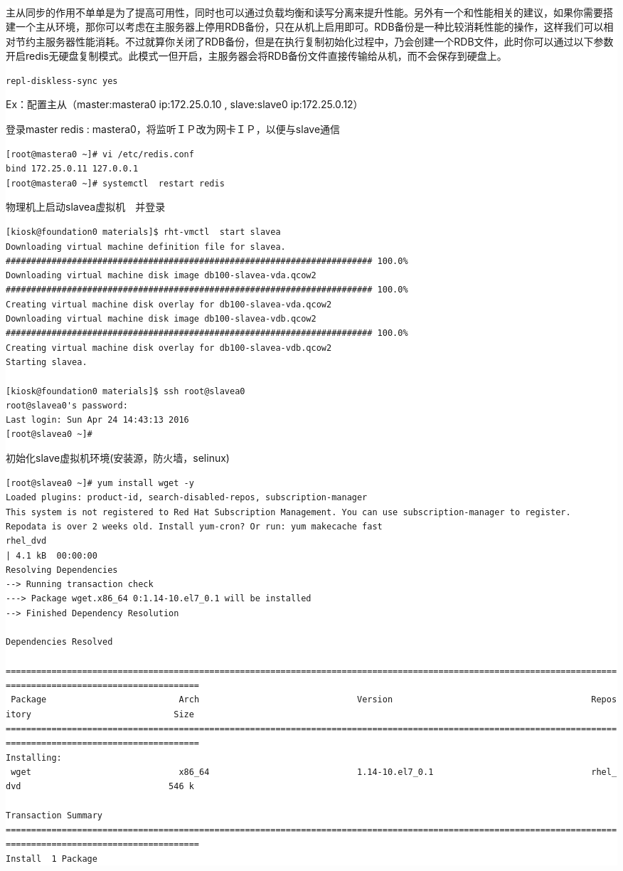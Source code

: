 主从同步的作用不单单是为了提高可用性，同时也可以通过负载均衡和读写分离来提升性能。另外有一个和性能相关的建议，如果你需要搭建一个主从环境，那你可以考虑在主服务器上停用RDB备份，只在从机上启用即可。RDB备份是一种比较消耗性能的操作，这样我们可以相对节约主服务器性能消耗。不过就算你关闭了RDB备份，但是在执行复制初始化过程中，乃会创建一个RDB文件，此时你可以通过以下参数开启redis无硬盘复制模式。此模式一但开启，主服务器会将RDB备份文件直接传输给从机，而不会保存到硬盘上。

	repl-diskless-sync yes

Ex：配置主从（master:mastera0 ip:172.25.0.10 , slave:slave0 ip:172.25.0.12）

登录master redis : mastera0，将监听ＩＰ改为网卡ＩＰ，以便与slave通信

```shell
[root@mastera0 ~]# vi /etc/redis.conf
bind 172.25.0.11 127.0.0.1
[root@mastera0 ~]# systemctl  restart redis
```

物理机上启动slavea虚拟机　并登录

```shell
[kiosk@foundation0 materials]$ rht-vmctl  start slavea
Downloading virtual machine definition file for slavea.
######################################################################## 100.0%
Downloading virtual machine disk image db100-slavea-vda.qcow2
######################################################################## 100.0%
Creating virtual machine disk overlay for db100-slavea-vda.qcow2
Downloading virtual machine disk image db100-slavea-vdb.qcow2
######################################################################## 100.0%
Creating virtual machine disk overlay for db100-slavea-vdb.qcow2
Starting slavea.

[kiosk@foundation0 materials]$ ssh root@slavea0
root@slavea0's password:
Last login: Sun Apr 24 14:43:13 2016
[root@slavea0 ~]#
```

初始化slave虚拟机环境(安装源，防火墙，selinux)

```shell
[root@slavea0 ~]# yum install wget -y
Loaded plugins: product-id, search-disabled-repos, subscription-manager
This system is not registered to Red Hat Subscription Management. You can use subscription-manager to register.
Repodata is over 2 weeks old. Install yum-cron? Or run: yum makecache fast
rhel_dvd                                                                                                                               | 4.1 kB  00:00:00     
Resolving Dependencies
--> Running transaction check
---> Package wget.x86_64 0:1.14-10.el7_0.1 will be installed
--> Finished Dependency Resolution

Dependencies Resolved

==============================================================================================================================================================
 Package                          Arch                               Version                                       Repository                            Size
==============================================================================================================================================================
Installing:
 wget                             x86_64                             1.14-10.el7_0.1                               rhel_dvd                             546 k

Transaction Summary
==============================================================================================================================================================
Install  1 Package

```